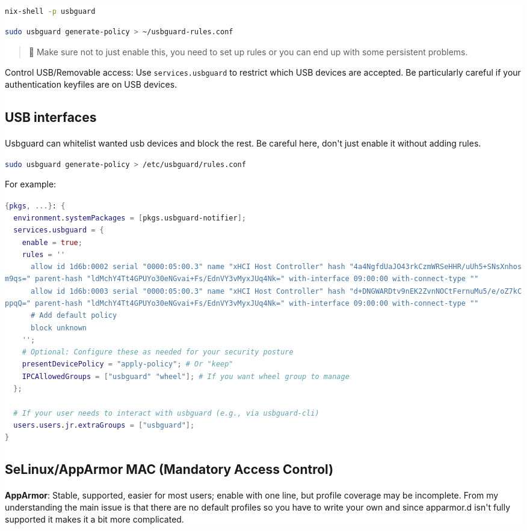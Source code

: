 ```bash
nix-shell -p usbguard
```

```bash
sudo usbguard generate-policy > ~/usbguard-rules.conf
```

> 🚧 Make sure not to just enable this, you need to set up rules or you can end
> up with some persistent problems.

Control USB/Removable access: Use `services.usbguard` to restrict which USB
devices are accepted. Be particularly careful if your authentication keyfiles
are on USB devices.

## USB interfaces

Usbguard can whitelist wanted usb devices and block the rest. Be careful here,
don't just enable it without adding rules.

```bash
sudo usbguard generate-policy > /etc/usbguard/rules.conf
```

For example:

```nix
{pkgs, ...}: {
  environment.systemPackages = [pkgs.usbguard-notifier];
  services.usbguard = {
    enable = true;
    rules = ''
      allow id 1d6b:0002 serial "0000:05:00.3" name "xHCI Host Controller" hash "4a4NgfdUaJO43rkCzmWRSeHHR/uUh5+SNsXnhosm9qs=" parent-hash "ldMchY4Tt4GPUYo30eNGvai+Fs/EdnVY3vMyxJUq4Nk=" with-interface 09:00:00 with-connect-type ""
      allow id 1d6b:0003 serial "0000:05:00.3" name "xHCI Host Controller" hash "d+DNGWARDtv9nEK2ZvnNOCtFernuMu5/e/oZ7kCppqQ=" parent-hash "ldMchY4Tt4GPUYo30eNGvai+Fs/EdnVY3vMyxJUq4Nk=" with-interface 09:00:00 with-connect-type ""
      # Add default policy
      block unknown
    '';
    # Optional: Configure these as needed for your security posture
    presentDevicePolicy = "apply-policy"; # Or "keep"
    IPCAllowedGroups = ["usbguard" "wheel"]; # If you want wheel group to manage
  };

  # If your user needs to interact with usbguard (e.g., via usbguard-cli)
  users.users.jr.extraGroups = ["usbguard"];
}
```

## SeLinux/AppArmor MAC (Mandatory Access Control)

**AppArmor**: Stable, supported, easier for most users; enable with one line,
but profile coverage may be incomplete. From my understanding the main issue is
that there are no default profiles so you have to write your own and since
apparmor.d isn't fully supported it makes it a bit more complicated.
